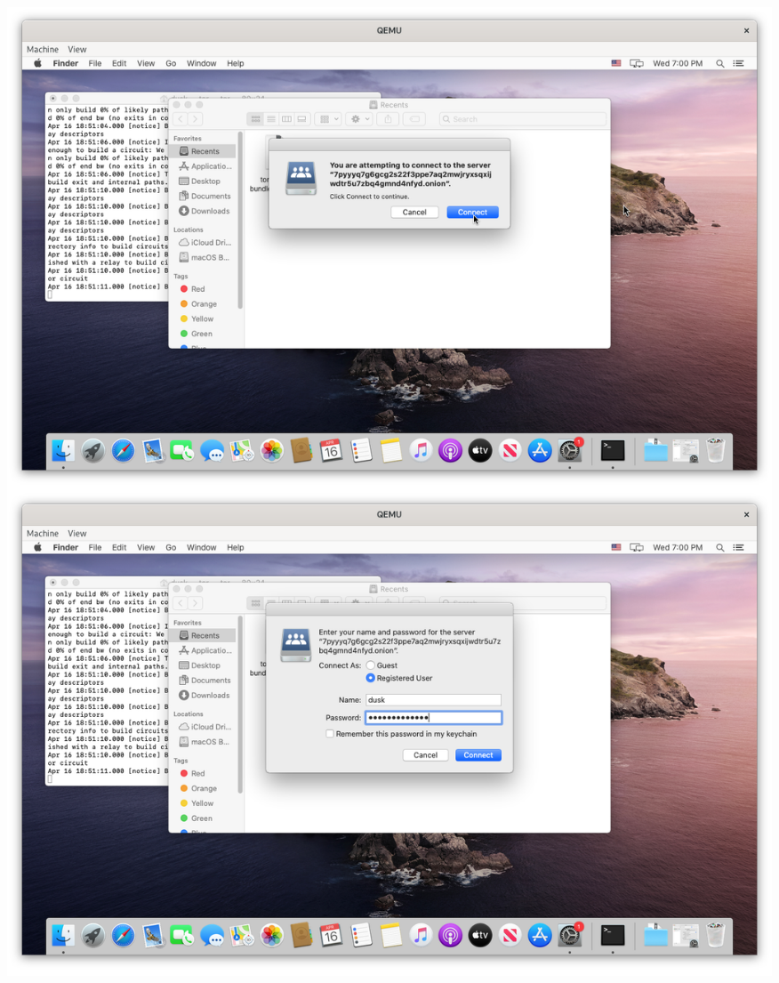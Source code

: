 ![webdav mac](assets/images/webdav-macos-007.png)
![webdav mac](assets/images/webdav-macos-008.png)
